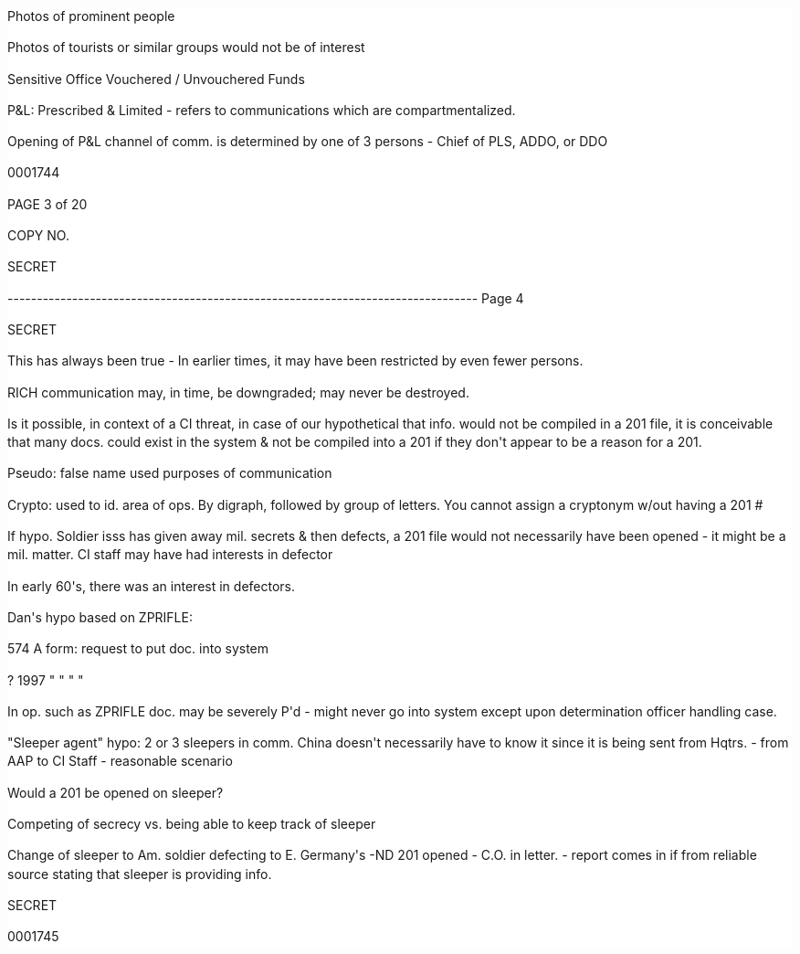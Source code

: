 Photos of prominent people

Photos of tourists or similar groups would not be of interest

Sensitive Office Vouchered / Unvouchered Funds

P&L: Prescribed & Limited - refers to communications which are compartmentalized.

Opening of P&L channel of comm. is determined by one of 3 persons - Chief of PLS, ADDO, or DDO

0001744

PAGE 3 of 20

COPY NO.

SECRET


-------------------------------------------------------------------------------- Page 4

SECRET

This has always been true - In earlier times, it may have been restricted by even fewer persons.

RICH communication may, in time, be downgraded; may never be destroyed.

Is it possible, in context of a CI threat, in case of our hypothetical that info. would not be compiled in a 201 file, it is conceivable that many docs. could exist in the system & not be compiled into a 201 if they don't appear to be a reason for a 201.

Pseudo: false name used purposes of communication

Crypto: used to id. area of ops. By digraph, followed by group of letters. You cannot assign a cryptonym w/out having a 201 #

If hypo. Soldier isss has given away mil. secrets & then defects, a 201 file would not necessarily have been opened - it might be a mil. matter. CI staff may have had interests in defector

In early 60's, there was an interest in defectors.

Dan's hypo based on ZPRIFLE:

574 A form: request to put doc. into system

? 1997 " " " "

In op. such as ZPRIFLE doc. may be severely P'd - might never go into system except upon determination officer handling case.

"Sleeper agent" hypo: 2 or 3 sleepers in comm. China doesn't necessarily have to know it since it is being sent from Hqtrs. - from AAP to CI Staff - reasonable scenario

Would a 201 be opened on sleeper?

Competing of secrecy vs. being able to keep track of sleeper

Change of sleeper to Am. soldier defecting to E. Germany's -ND 201 opened - C.O. in letter. - report comes in if from reliable source stating that sleeper is providing info.

SECRET

0001745
